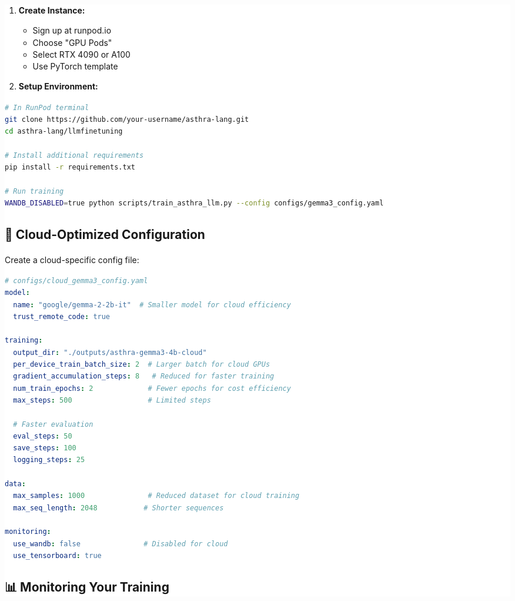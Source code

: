 1. **Create Instance:**
   - Sign up at runpod.io
   - Choose "GPU Pods"
   - Select RTX 4090 or A100
   - Use PyTorch template

2. **Setup Environment:**
```bash
# In RunPod terminal
git clone https://github.com/your-username/asthra-lang.git
cd asthra-lang/llmfinetuning

# Install additional requirements
pip install -r requirements.txt

# Run training
WANDB_DISABLED=true python scripts/train_asthra_llm.py --config configs/gemma3_config.yaml
```

## 🔧 **Cloud-Optimized Configuration**

Create a cloud-specific config file:

```yaml
# configs/cloud_gemma3_config.yaml
model:
  name: "google/gemma-2-2b-it"  # Smaller model for cloud efficiency
  trust_remote_code: true

training:
  output_dir: "./outputs/asthra-gemma3-4b-cloud"
  per_device_train_batch_size: 2  # Larger batch for cloud GPUs
  gradient_accumulation_steps: 8   # Reduced for faster training
  num_train_epochs: 2             # Fewer epochs for cost efficiency
  max_steps: 500                  # Limited steps
  
  # Faster evaluation
  eval_steps: 50
  save_steps: 100
  logging_steps: 25

data:
  max_samples: 1000               # Reduced dataset for cloud training
  max_seq_length: 2048           # Shorter sequences

monitoring:
  use_wandb: false               # Disabled for cloud
  use_tensorboard: true
```

## 📊 **Monitoring Your Training**
